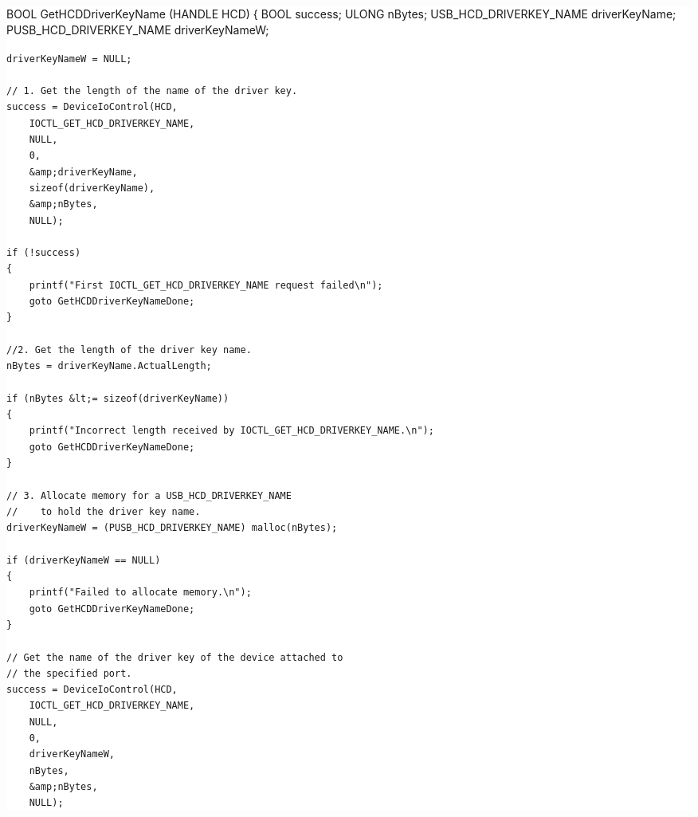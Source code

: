 BOOL GetHCDDriverKeyName (HANDLE  HCD)
{
    BOOL                    success;
    ULONG                   nBytes;
    USB_HCD_DRIVERKEY_NAME  driverKeyName;
    PUSB_HCD_DRIVERKEY_NAME driverKeyNameW;

    driverKeyNameW = NULL;

    // 1. Get the length of the name of the driver key.
    success = DeviceIoControl(HCD,
        IOCTL_GET_HCD_DRIVERKEY_NAME,
        NULL,
        0,
        &amp;driverKeyName,
        sizeof(driverKeyName),
        &amp;nBytes,
        NULL);

    if (!success) 
    {
        printf("First IOCTL_GET_HCD_DRIVERKEY_NAME request failed\n");
        goto GetHCDDriverKeyNameDone;
    }

    //2. Get the length of the driver key name.
    nBytes = driverKeyName.ActualLength;

    if (nBytes &lt;= sizeof(driverKeyName)) 
    {
        printf("Incorrect length received by IOCTL_GET_HCD_DRIVERKEY_NAME.\n");
        goto GetHCDDriverKeyNameDone;
    }

    // 3. Allocate memory for a USB_HCD_DRIVERKEY_NAME
    //    to hold the driver key name.
    driverKeyNameW = (PUSB_HCD_DRIVERKEY_NAME) malloc(nBytes);

    if (driverKeyNameW == NULL) 
    {
        printf("Failed to allocate memory.\n");
        goto GetHCDDriverKeyNameDone;
    }

    // Get the name of the driver key of the device attached to
    // the specified port.
    success = DeviceIoControl(HCD,
        IOCTL_GET_HCD_DRIVERKEY_NAME,
        NULL,
        0,
        driverKeyNameW,
        nBytes,
        &amp;nBytes,
        NULL);

